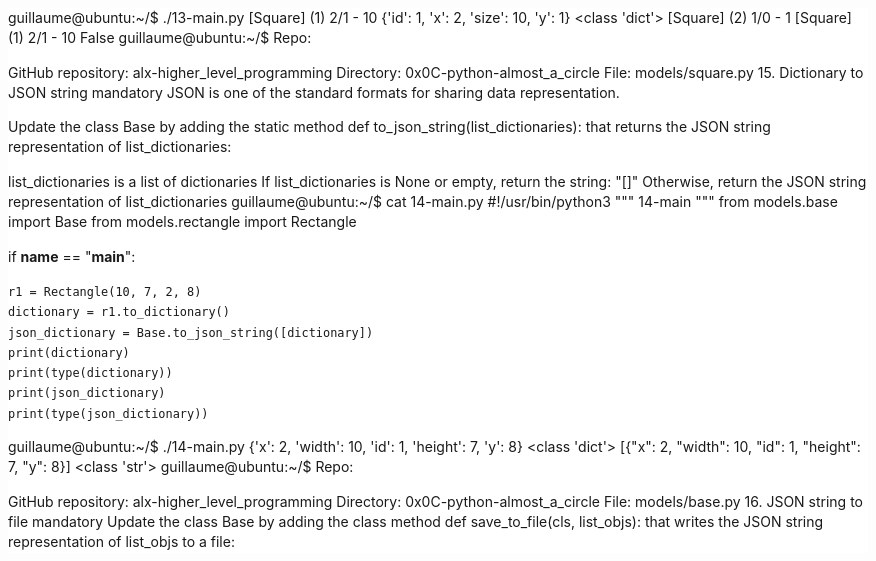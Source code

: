guillaume@ubuntu:~/$ ./13-main.py
[Square] (1) 2/1 - 10
{'id': 1, 'x': 2, 'size': 10, 'y': 1}
<class 'dict'>
[Square] (2) 1/0 - 1
[Square] (1) 2/1 - 10
False
guillaume@ubuntu:~/$ 
Repo:

GitHub repository: alx-higher_level_programming
Directory: 0x0C-python-almost_a_circle
File: models/square.py
15. Dictionary to JSON string
mandatory
JSON is one of the standard formats for sharing data representation.

Update the class Base by adding the static method def to_json_string(list_dictionaries): that returns the JSON string representation of list_dictionaries:

list_dictionaries is a list of dictionaries
If list_dictionaries is None or empty, return the string: "[]"
Otherwise, return the JSON string representation of list_dictionaries
guillaume@ubuntu:~/$ cat 14-main.py
#!/usr/bin/python3
""" 14-main """
from models.base import Base
from models.rectangle import Rectangle

if __name__ == "__main__":

    r1 = Rectangle(10, 7, 2, 8)
    dictionary = r1.to_dictionary()
    json_dictionary = Base.to_json_string([dictionary])
    print(dictionary)
    print(type(dictionary))
    print(json_dictionary)
    print(type(json_dictionary))

guillaume@ubuntu:~/$ ./14-main.py
{'x': 2, 'width': 10, 'id': 1, 'height': 7, 'y': 8}
<class 'dict'>
[{"x": 2, "width": 10, "id": 1, "height": 7, "y": 8}]
<class 'str'>
guillaume@ubuntu:~/$ 
Repo:

GitHub repository: alx-higher_level_programming
Directory: 0x0C-python-almost_a_circle
File: models/base.py
16. JSON string to file
mandatory
Update the class Base by adding the class method def save_to_file(cls, list_objs): that writes the JSON string representation of list_objs to a file:
